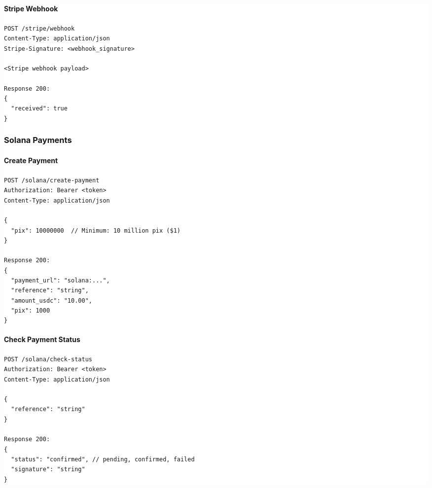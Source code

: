 #### Stripe Webhook
```http
POST /stripe/webhook
Content-Type: application/json
Stripe-Signature: <webhook_signature>

<Stripe webhook payload>

Response 200:
{
  "received": true
}
```

### Solana Payments

#### Create Payment
```http
POST /solana/create-payment
Authorization: Bearer <token>
Content-Type: application/json

{
  "pix": 10000000  // Minimum: 10 million pix ($1)
}

Response 200:
{
  "payment_url": "solana:...",
  "reference": "string",
  "amount_usdc": "10.00",
  "pix": 1000
}
```

#### Check Payment Status
```http
POST /solana/check-status
Authorization: Bearer <token>
Content-Type: application/json

{
  "reference": "string"
}

Response 200:
{
  "status": "confirmed", // pending, confirmed, failed
  "signature": "string"
}
```
